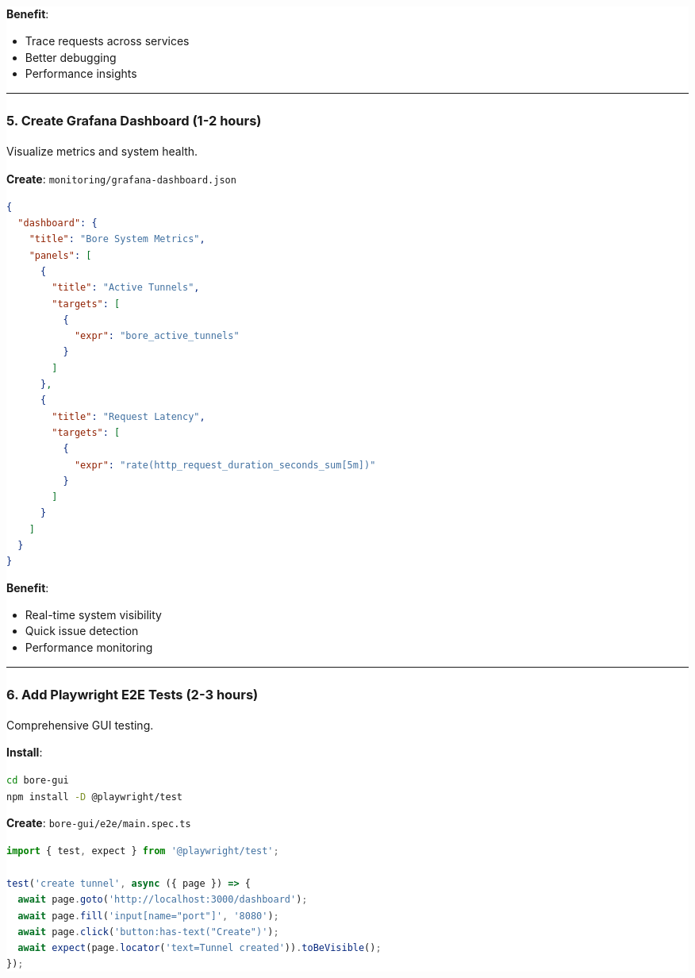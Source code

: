 **Benefit**: 
- Trace requests across services
- Better debugging
- Performance insights

---

### 5. **Create Grafana Dashboard** (1-2 hours)
Visualize metrics and system health.

**Create**: `monitoring/grafana-dashboard.json`
```json
{
  "dashboard": {
    "title": "Bore System Metrics",
    "panels": [
      {
        "title": "Active Tunnels",
        "targets": [
          {
            "expr": "bore_active_tunnels"
          }
        ]
      },
      {
        "title": "Request Latency",
        "targets": [
          {
            "expr": "rate(http_request_duration_seconds_sum[5m])"
          }
        ]
      }
    ]
  }
}
```

**Benefit**:
- Real-time system visibility
- Quick issue detection
- Performance monitoring

---

### 6. **Add Playwright E2E Tests** (2-3 hours)
Comprehensive GUI testing.

**Install**:
```bash
cd bore-gui
npm install -D @playwright/test
```

**Create**: `bore-gui/e2e/main.spec.ts`
```typescript
import { test, expect } from '@playwright/test';

test('create tunnel', async ({ page }) => {
  await page.goto('http://localhost:3000/dashboard');
  await page.fill('input[name="port"]', '8080');
  await page.click('button:has-text("Create")');
  await expect(page.locator('text=Tunnel created')).toBeVisible();
});
```

